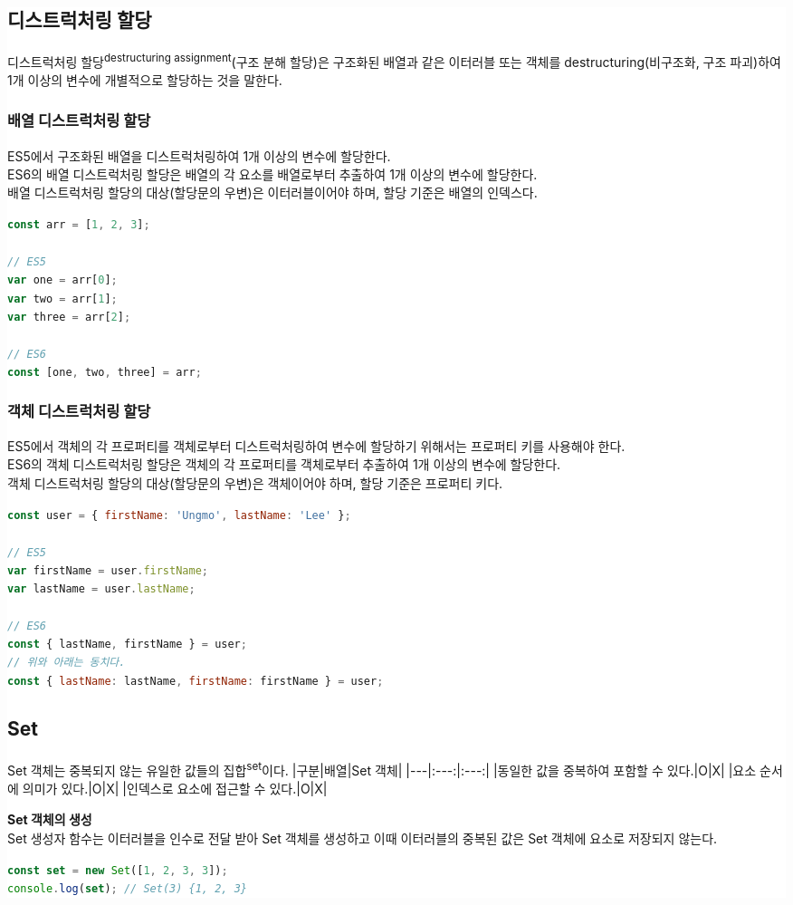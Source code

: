 ## 디스트럭처링 할당
디스트럭처링 할당<sup>destructuring assignment</sup>(구조 분해 할당)은 구조화된 배열과 같은 이터러블 또는 객체를 destructuring(비구조화, 구조 파괴)하여 1개 이상의 변수에 개별적으로 할당하는 것을 말한다.  

### 배열 디스트럭처링 할당
ES5에서 구조화된 배열을 디스트럭처링하여 1개 이상의 변수에 할당한다.  
ES6의 배열 디스트럭처링 할당은 배열의 각 요소를 배열로부터 추출하여 1개 이상의 변수에 할당한다.  
배열 디스트럭처링 할당의 대상(할당문의 우변)은 이터러블이어야 하며, 할당 기준은 배열의 인덱스다.  
```javascript
const arr = [1, 2, 3];

// ES5
var one = arr[0];
var two = arr[1];
var three = arr[2];

// ES6
const [one, two, three] = arr;
```

### 객체 디스트럭처링 할당
ES5에서 객체의 각 프로퍼티를 객체로부터 디스트럭처링하여 변수에 할당하기 위해서는 프로퍼티 키를 사용해야 한다.  
ES6의 객체 디스트럭처링 할당은 객체의 각 프로퍼티를 객체로부터 추출하여 1개 이상의 변수에 할당한다.  
객체 디스트럭처링 할당의 대상(할당문의 우변)은 객체이어야 하며, 할당 기준은 프로퍼티 키다.  
```javascript
const user = { firstName: 'Ungmo', lastName: 'Lee' };

// ES5
var firstName = user.firstName;
var lastName = user.lastName;

// ES6
const { lastName, firstName } = user;
// 위와 아래는 동치다.
const { lastName: lastName, firstName: firstName } = user;
```

## Set
Set 객체는 중복되지 않는 유일한 값들의 집합<sup>set</sup>이다. 
|구분|배열|Set 객체|
|---|:---:|:---:|
|동일한 값을 중복하여 포함할 수 있다.|Ο|Χ|
|요소 순서에 의미가 있다.|Ο|Χ|
|인덱스로 요소에 접근할 수 있다.|Ο|Χ|

**Set 객체의 생성**  
Set 생성자 함수는 이터러블을 인수로 전달 받아 Set 객체를 생성하고 이때 이터러블의 중복된 값은 Set 객체에 요소로 저장되지 않는다.  
```javascript
const set = new Set([1, 2, 3, 3]);
console.log(set); // Set(3) {1, 2, 3}
```


  [Symbol('mySymbol')]: 1